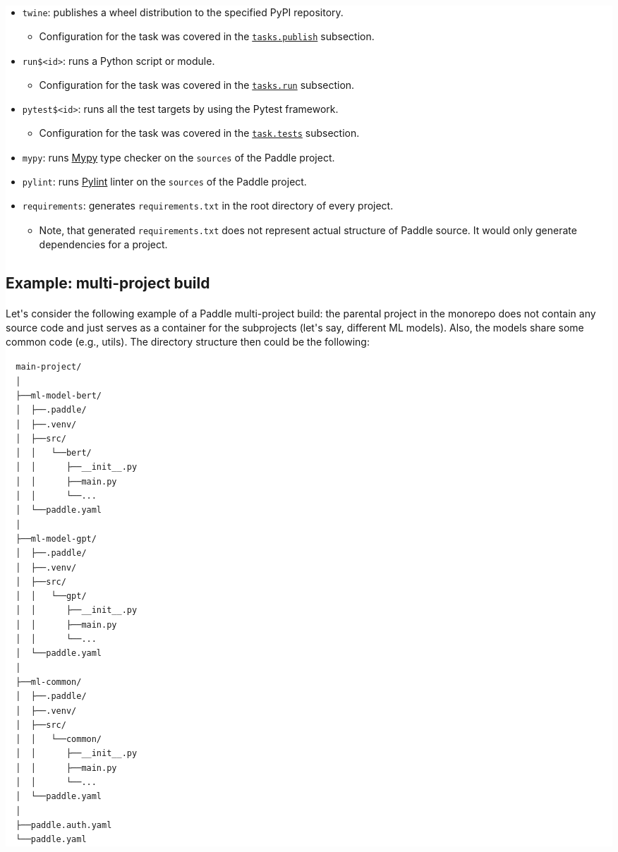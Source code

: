 
- `twine`: publishes a wheel distribution to the specified PyPI repository.
  - Configuration for the task was covered in the [`tasks.publish`](#publish) subsection.
- `run$<id>`: runs a Python script or module.
  - Configuration for the task was covered in the [`tasks.run`](#run) subsection.
- `pytest$<id>`: runs all the test targets by using the Pytest framework.
  - Configuration for the task was covered in the [`task.tests`](#tests) subsection.

- `mypy`: runs [Mypy](http://www.mypy-lang.org/) type checker on the `sources` of the Paddle project.
- `pylint`: runs [Pylint](https://pylint.pycqa.org/en/latest/) linter on the `sources` of the Paddle
  project.

- `requirements`: generates `requirements.txt` in the root directory of every project.
    - Note, that generated `requirements.txt` does not represent actual structure of Paddle source.
      It would only generate dependencies for a project. 

## Example: multi-project build

Let's consider the following example of a Paddle multi-project build: the parental project in the monorepo does not
contain any source code and just serves as a container for the subprojects (let's say, different ML models). Also,
the models share some common code (e.g., utils).
The directory structure then could be the following:

```
  main-project/
  │
  ├──ml-model-bert/
  │  ├──.paddle/
  │  ├──.venv/
  │  ├──src/
  │  │   └──bert/
  │  │      ├──__init__.py
  │  │      ├──main.py
  │  │      └──...
  │  └──paddle.yaml
  │  
  ├──ml-model-gpt/
  │  ├──.paddle/
  │  ├──.venv/
  │  ├──src/
  │  │   └──gpt/
  │  │      ├──__init__.py
  │  │      ├──main.py
  │  │      └──...
  │  └──paddle.yaml
  │  
  ├──ml-common/
  │  ├──.paddle/
  │  ├──.venv/
  │  ├──src/
  │  │   └──common/
  │  │      ├──__init__.py
  │  │      ├──main.py
  │  │      └──...
  │  └──paddle.yaml
  │
  ├──paddle.auth.yaml
  └──paddle.yaml
```

